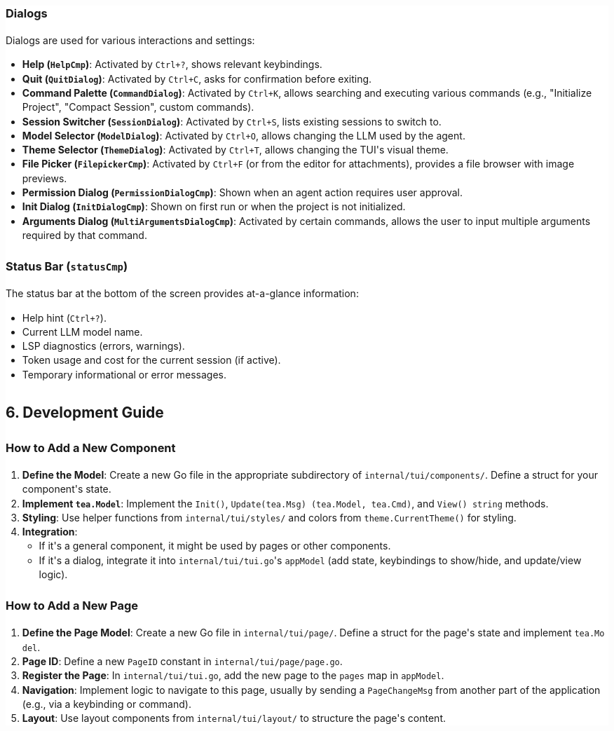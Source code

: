 ### Dialogs

Dialogs are used for various interactions and settings:

- **Help (`HelpCmp`)**: Activated by `Ctrl+?`, shows relevant keybindings.
- **Quit (`QuitDialog`)**: Activated by `Ctrl+C`, asks for confirmation before exiting.
- **Command Palette (`CommandDialog`)**: Activated by `Ctrl+K`, allows searching and executing various commands (e.g., "Initialize Project", "Compact Session", custom commands).
- **Session Switcher (`SessionDialog`)**: Activated by `Ctrl+S`, lists existing sessions to switch to.
- **Model Selector (`ModelDialog`)**: Activated by `Ctrl+O`, allows changing the LLM used by the agent.
- **Theme Selector (`ThemeDialog`)**: Activated by `Ctrl+T`, allows changing the TUI's visual theme.
- **File Picker (`FilepickerCmp`)**: Activated by `Ctrl+F` (or from the editor for attachments), provides a file browser with image previews.
- **Permission Dialog (`PermissionDialogCmp`)**: Shown when an agent action requires user approval.
- **Init Dialog (`InitDialogCmp`)**: Shown on first run or when the project is not initialized.
- **Arguments Dialog (`MultiArgumentsDialogCmp`)**: Activated by certain commands, allows the user to input multiple arguments required by that command.

### Status Bar (`statusCmp`)

The status bar at the bottom of the screen provides at-a-glance information:

- Help hint (`Ctrl+?`).
- Current LLM model name.
- LSP diagnostics (errors, warnings).
- Token usage and cost for the current session (if active).
- Temporary informational or error messages.

## 6. Development Guide

### How to Add a New Component

1.  **Define the Model**: Create a new Go file in the appropriate subdirectory of `internal/tui/components/`. Define a struct for your component's state.
2.  **Implement `tea.Model`**: Implement the `Init()`, `Update(tea.Msg) (tea.Model, tea.Cmd)`, and `View() string` methods.
3.  **Styling**: Use helper functions from `internal/tui/styles/` and colors from `theme.CurrentTheme()` for styling.
4.  **Integration**:
    *   If it's a general component, it might be used by pages or other components.
    *   If it's a dialog, integrate it into `internal/tui/tui.go`'s `appModel` (add state, keybindings to show/hide, and update/view logic).

### How to Add a New Page

1.  **Define the Page Model**: Create a new Go file in `internal/tui/page/`. Define a struct for the page's state and implement `tea.Model`.
2.  **Page ID**: Define a new `PageID` constant in `internal/tui/page/page.go`.
3.  **Register the Page**: In `internal/tui/tui.go`, add the new page to the `pages` map in `appModel`.
4.  **Navigation**: Implement logic to navigate to this page, usually by sending a `PageChangeMsg` from another part of the application (e.g., via a keybinding or command).
5.  **Layout**: Use layout components from `internal/tui/layout/` to structure the page's content.
